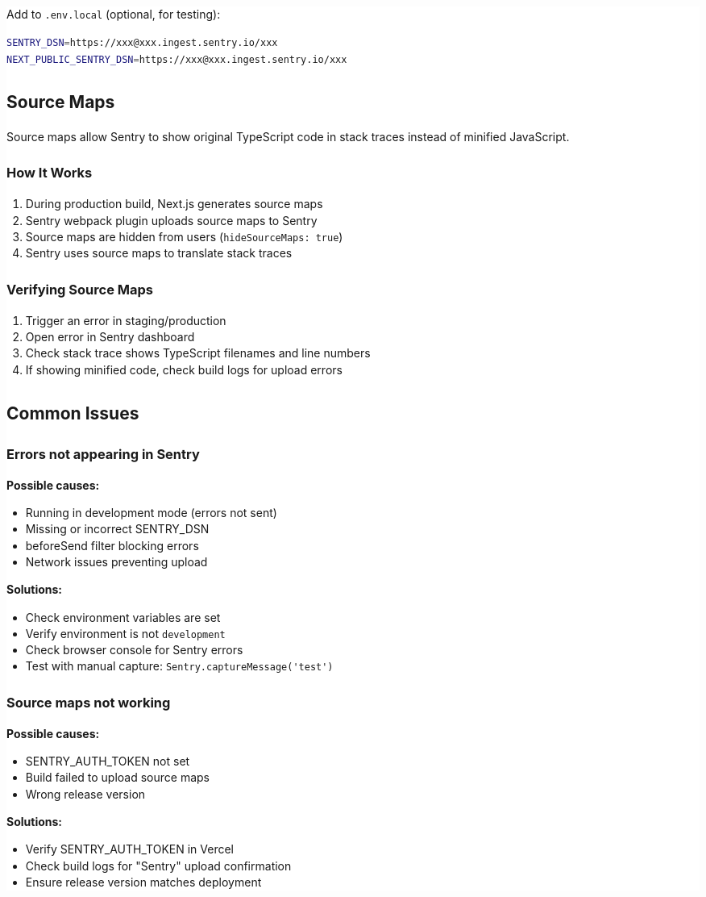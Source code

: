 Add to `.env.local` (optional, for testing):

```bash
SENTRY_DSN=https://xxx@xxx.ingest.sentry.io/xxx
NEXT_PUBLIC_SENTRY_DSN=https://xxx@xxx.ingest.sentry.io/xxx
```

## Source Maps

Source maps allow Sentry to show original TypeScript code in stack traces instead of minified JavaScript.

### How It Works

1. During production build, Next.js generates source maps
2. Sentry webpack plugin uploads source maps to Sentry
3. Source maps are hidden from users (`hideSourceMaps: true`)
4. Sentry uses source maps to translate stack traces

### Verifying Source Maps

1. Trigger an error in staging/production
2. Open error in Sentry dashboard
3. Check stack trace shows TypeScript filenames and line numbers
4. If showing minified code, check build logs for upload errors

## Common Issues

### Errors not appearing in Sentry

**Possible causes:**

- Running in development mode (errors not sent)
- Missing or incorrect SENTRY_DSN
- beforeSend filter blocking errors
- Network issues preventing upload

**Solutions:**

- Check environment variables are set
- Verify environment is not `development`
- Check browser console for Sentry errors
- Test with manual capture: `Sentry.captureMessage('test')`

### Source maps not working

**Possible causes:**

- SENTRY_AUTH_TOKEN not set
- Build failed to upload source maps
- Wrong release version

**Solutions:**

- Verify SENTRY_AUTH_TOKEN in Vercel
- Check build logs for "Sentry" upload confirmation
- Ensure release version matches deployment
